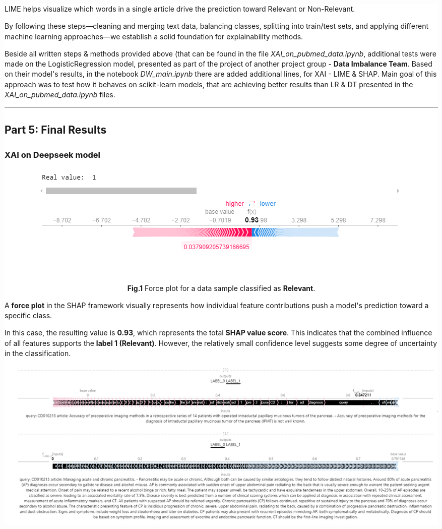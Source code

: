 LIME helps visualize which words in a single article drive the prediction toward Relevant or Non-Relevant.

By following these steps—cleaning and merging text data, balancing classes, splitting into train/test sets, and applying different machine learning approaches—we establish a solid foundation for explainability methods.

Beside all written steps & methods provided above (that can be found in the file *XAI_on_pubmed_data.ipynb*, additional tests were made on the LogisticRegression model, presented as part of the project of another project group - **Data Imbalance Team**. Based on their model's results, in the notebook *DW_main.ipynb* there are added additional lines, for XAI - LIME & SHAP. Main goal of this approach was to test how it behaves on scikit-learn models, that are achieving better results than LR & DT presented in the *XAI_on_pubmed_data.ipynb* files.

---

## Part 5: Final Results

### XAI on Deepseek model

<p align="center">
  <img src="reports/final_report_pngs/DEEPSEEK_SHAP_RV_1.png" alt="Force plot on data sample labeled as Relevant">
</p>  

<p align="center"><strong>Fig.1</strong> Force plot for a data sample classified as <strong>Relevant</strong>.</p>  

A **force plot** in the SHAP framework visually represents how individual feature contributions push a model's prediction toward a specific class.  

In this case, the resulting value is **0.93**, which represents the total **SHAP value score**. This indicates that the combined influence of all features supports the **label 1 (Relevant)**. However, the relatively small confidence level suggests some degree of uncertainty in the classification.

<p align="center">
  <img src="reports/final_report_pngs/DEEPSEEK_SHAP_TEXT.png" alt="Interactive text visualization of SHAP">
</p>  
